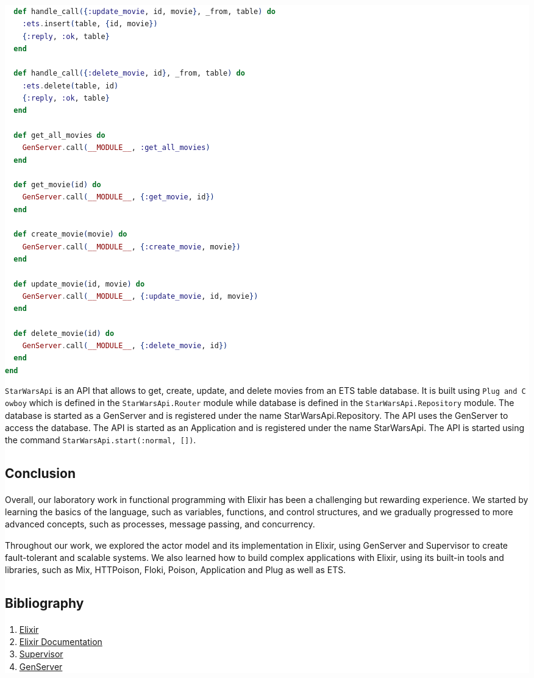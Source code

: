 ```elixir
  def handle_call({:update_movie, id, movie}, _from, table) do
    :ets.insert(table, {id, movie})
    {:reply, :ok, table}
  end

  def handle_call({:delete_movie, id}, _from, table) do
    :ets.delete(table, id)
    {:reply, :ok, table}
  end

  def get_all_movies do
    GenServer.call(__MODULE__, :get_all_movies)
  end

  def get_movie(id) do
    GenServer.call(__MODULE__, {:get_movie, id})
  end

  def create_movie(movie) do
    GenServer.call(__MODULE__, {:create_movie, movie})
  end

  def update_movie(id, movie) do
    GenServer.call(__MODULE__, {:update_movie, id, movie})
  end

  def delete_movie(id) do
    GenServer.call(__MODULE__, {:delete_movie, id})
  end
end
```
`StarWarsApi` is an API that allows to get, create, update, and delete movies from an ETS table database. It is built using `Plug and Cowboy` which is defined in the `StarWarsApi.Router` module while database is defined in the `StarWarsApi.Repository` module. The database is started as a GenServer and is registered under the name StarWarsApi.Repository. The API uses the GenServer to access the database. The API is started as an Application and is registered under the name StarWarsApi. The API is started using the command `StarWarsApi.start(:normal, [])`.

## Conclusion
Overall, our laboratory work in functional programming with Elixir has been a challenging but rewarding experience. We started by learning the basics of the language, such as variables, functions, and control structures, and we gradually progressed to more advanced concepts, such as processes, message passing, and concurrency.

Throughout our work, we explored the actor model and its implementation in Elixir, using GenServer and Supervisor to create fault-tolerant and scalable systems. We also learned how to build complex applications with Elixir, using its built-in tools and libraries, such as Mix, HTTPoison, Floki, Poison, Application and Plug as well as ETS.

## Bibliography

1. [Elixir](https://elixir-lang.org/)
2. [Elixir Documentation](https://elixir-lang.org/docs.html)
3. [Supervisor](https://hexdocs.pm/elixir/Supervisor.html)
4. [GenServer](https://hexdocs.pm/elixir/GenServer.html)